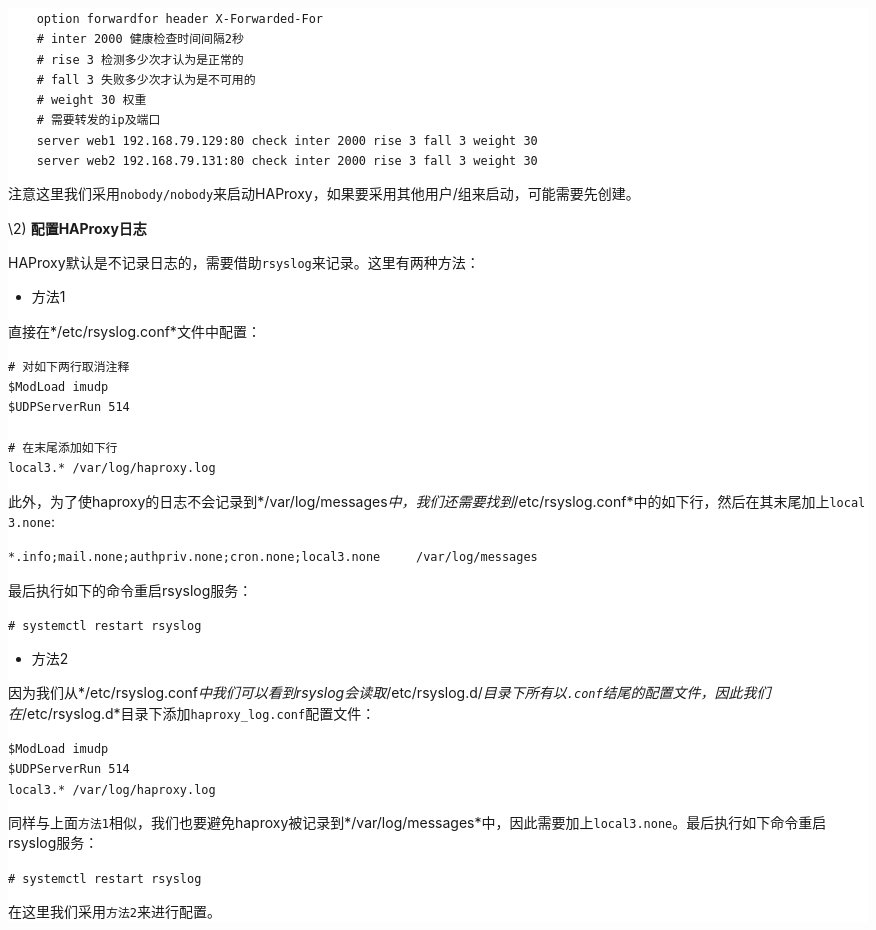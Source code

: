 ```
	option forwardfor header X-Forwarded-For
	# inter 2000 健康检查时间间隔2秒
	# rise 3 检测多少次才认为是正常的
	# fall 3 失败多少次才认为是不可用的
	# weight 30 权重
	# 需要转发的ip及端口
	server web1 192.168.79.129:80 check inter 2000 rise 3 fall 3 weight 30
	server web2 192.168.79.131:80 check inter 2000 rise 3 fall 3 weight 30
```

注意这里我们采用`nobody/nobody`来启动HAProxy，如果要采用其他用户/组来启动，可能需要先创建。

\2) **配置HAProxy日志**

HAProxy默认是不记录日志的，需要借助`rsyslog`来记录。这里有两种方法：

- 方法1

直接在*/etc/rsyslog.conf*文件中配置：

```
# 对如下两行取消注释
$ModLoad imudp
$UDPServerRun 514

# 在末尾添加如下行
local3.* /var/log/haproxy.log
```

此外，为了使haproxy的日志不会记录到*/var/log/messages*中，我们还需要找到*/etc/rsyslog.conf*中的如下行，然后在其末尾加上`local3.none`:

```
*.info;mail.none;authpriv.none;cron.none;local3.none     /var/log/messages
```

最后执行如下的命令重启rsyslog服务：

```
# systemctl restart rsyslog
```

- 方法2

因为我们从*/etc/rsyslog.conf*中我们可以看到rsyslog会读取*/etc/rsyslog.d/*目录下所有以`.conf`结尾的配置文件，因此我们在*/etc/rsyslog.d*目录下添加`haproxy_log.conf`配置文件：

```
$ModLoad imudp
$UDPServerRun 514
local3.* /var/log/haproxy.log
```

同样与上面`方法1`相似，我们也要避免haproxy被记录到*/var/log/messages*中，因此需要加上`local3.none`。最后执行如下命令重启rsyslog服务：

```
# systemctl restart rsyslog
```

在这里我们采用`方法2`来进行配置。
